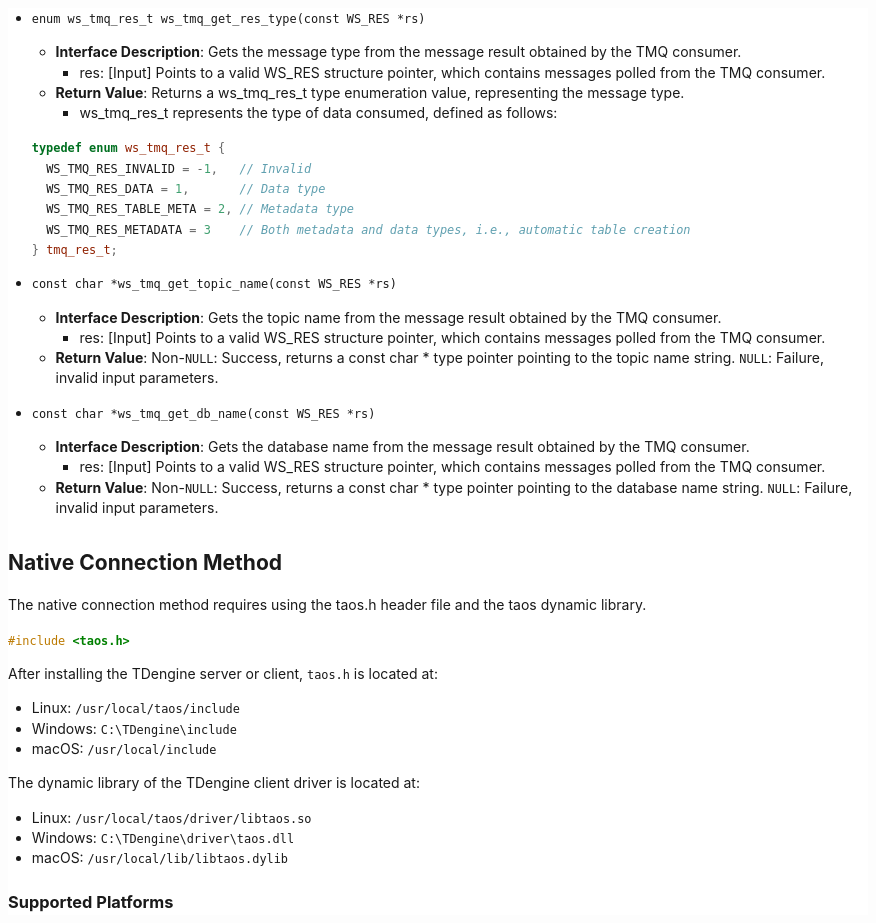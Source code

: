- `enum ws_tmq_res_t ws_tmq_get_res_type(const WS_RES *rs)`
  - **Interface Description**: Gets the message type from the message result obtained by the TMQ consumer.
    - res: [Input] Points to a valid WS_RES structure pointer, which contains messages polled from the TMQ consumer.
  - **Return Value**: Returns a ws_tmq_res_t type enumeration value, representing the message type.
    - ws_tmq_res_t represents the type of data consumed, defined as follows:

  ```cpp
  typedef enum ws_tmq_res_t {
    WS_TMQ_RES_INVALID = -1,   // Invalid
    WS_TMQ_RES_DATA = 1,       // Data type
    WS_TMQ_RES_TABLE_META = 2, // Metadata type
    WS_TMQ_RES_METADATA = 3    // Both metadata and data types, i.e., automatic table creation
  } tmq_res_t;
  ```

- `const char *ws_tmq_get_topic_name(const WS_RES *rs)`
  - **Interface Description**: Gets the topic name from the message result obtained by the TMQ consumer.
    - res: [Input] Points to a valid WS_RES structure pointer, which contains messages polled from the TMQ consumer.
  - **Return Value**: Non-`NULL`: Success, returns a const char * type pointer pointing to the topic name string. `NULL`: Failure, invalid input parameters.

- `const char *ws_tmq_get_db_name(const WS_RES *rs)`
  - **Interface Description**: Gets the database name from the message result obtained by the TMQ consumer.
    - res: [Input] Points to a valid WS_RES structure pointer, which contains messages polled from the TMQ consumer.
  - **Return Value**: Non-`NULL`: Success, returns a const char * type pointer pointing to the database name string. `NULL`: Failure, invalid input parameters.

## Native Connection Method

The native connection method requires using the taos.h header file and the taos dynamic library.

```c
#include <taos.h>
```

After installing the TDengine server or client, `taos.h` is located at:

- Linux: `/usr/local/taos/include`
- Windows: `C:\TDengine\include`
- macOS: `/usr/local/include`

The dynamic library of the TDengine client driver is located at:

- Linux: `/usr/local/taos/driver/libtaos.so`
- Windows: `C:\TDengine\driver\taos.dll`
- macOS: `/usr/local/lib/libtaos.dylib`

### Supported Platforms

